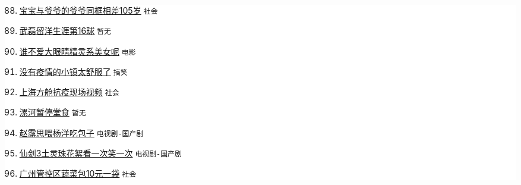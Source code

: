 88. [宝宝与爷爷的爷爷同框相差105岁](https://m.weibo.cn/search?containerid=100103type%3D1%26t%3D10%26q%3D%23%E5%AE%9D%E5%AE%9D%E4%B8%8E%E7%88%B7%E7%88%B7%E7%9A%84%E7%88%B7%E7%88%B7%E5%90%8C%E6%A1%86%E7%9B%B8%E5%B7%AE105%E5%B2%81%23&stream_entry_id=31&isnewpage=1&extparam=seat%3D1%26lcate%3D5001%26pos%3D25%26realpos%3D25%26flag%3D0%26cate%3D0%26filter_type%3Drealtimehot%26dgr%3D0%26c_type%3D31%26display_time%3D1649633004%26pre_seqid%3D164963300461104826256&luicode=10000011&lfid=106003type%3D25%26t%3D3%26disable_hot%3D1%26filter_type%3Drealtimehot) `社会` 

89. [武磊留洋生涯第16球](https://m.weibo.cn/search?containerid=100103type%3D1%26t%3D10%26q%3D%23%E6%AD%A6%E7%A3%8A%E7%95%99%E6%B4%8B%E7%94%9F%E6%B6%AF%E7%AC%AC16%E7%90%83%23&stream_entry_id=31&isnewpage=1&extparam=seat%3D1%26lcate%3D5001%26pos%3D26%26realpos%3D26%26flag%3D0%26cate%3D0%26filter_type%3Drealtimehot%26dgr%3D0%26c_type%3D31%26display_time%3D1649633004%26pre_seqid%3D164963300461104826256&luicode=10000011&lfid=106003type%3D25%26t%3D3%26disable_hot%3D1%26filter_type%3Drealtimehot) `暂无` 

90. [谁不爱大眼睛精灵系美女呢](https://m.weibo.cn/search?containerid=100103type%3D1%26t%3D10%26q%3D%23%E8%B0%81%E4%B8%8D%E7%88%B1%E5%A4%A7%E7%9C%BC%E7%9D%9B%E7%B2%BE%E7%81%B5%E7%B3%BB%E7%BE%8E%E5%A5%B3%E5%91%A2%23&stream_entry_id=31&isnewpage=1&extparam=seat%3D1%26lcate%3D5001%26pos%3D27%26realpos%3D27%26flag%3D0%26cate%3D0%26filter_type%3Drealtimehot%26dgr%3D0%26c_type%3D31%26display_time%3D1649633004%26pre_seqid%3D164963300461104826256&luicode=10000011&lfid=106003type%3D25%26t%3D3%26disable_hot%3D1%26filter_type%3Drealtimehot) `电影` 

91. [没有疫情的小镇太舒服了](https://m.weibo.cn/search?containerid=100103type%3D1%26t%3D10%26q%3D%23%E6%B2%A1%E6%9C%89%E7%96%AB%E6%83%85%E7%9A%84%E5%B0%8F%E9%95%87%E5%A4%AA%E8%88%92%E6%9C%8D%E4%BA%86%23&stream_entry_id=31&isnewpage=1&extparam=seat%3D1%26lcate%3D5001%26pos%3D28%26realpos%3D28%26flag%3D0%26cate%3D0%26filter_type%3Drealtimehot%26dgr%3D0%26c_type%3D31%26display_time%3D1649633004%26pre_seqid%3D164963300461104826256&luicode=10000011&lfid=106003type%3D25%26t%3D3%26disable_hot%3D1%26filter_type%3Drealtimehot) `搞笑` 

92. [上海方舱抗疫现场视频](https://m.weibo.cn/search?containerid=100103type%3D1%26t%3D10%26q%3D%23%E4%B8%8A%E6%B5%B7%E6%96%B9%E8%88%B1%E6%8A%97%E7%96%AB%E7%8E%B0%E5%9C%BA%E8%A7%86%E9%A2%91%23&stream_entry_id=31&isnewpage=1&extparam=seat%3D1%26lcate%3D5001%26pos%3D29%26realpos%3D29%26flag%3D0%26cate%3D0%26filter_type%3Drealtimehot%26dgr%3D0%26c_type%3D31%26display_time%3D1649633004%26pre_seqid%3D164963300461104826256&luicode=10000011&lfid=106003type%3D25%26t%3D3%26disable_hot%3D1%26filter_type%3Drealtimehot) `社会` 

93. [漯河暂停堂食](https://m.weibo.cn/search?containerid=100103type%3D1%26t%3D10%26q%3D%23%E6%BC%AF%E6%B2%B3%E6%9A%82%E5%81%9C%E5%A0%82%E9%A3%9F%23&stream_entry_id=31&isnewpage=1&extparam=seat%3D1%26lcate%3D5001%26pos%3D30%26realpos%3D30%26flag%3D0%26cate%3D0%26filter_type%3Drealtimehot%26dgr%3D0%26c_type%3D31%26display_time%3D1649633004%26pre_seqid%3D164963300461104826256&luicode=10000011&lfid=106003type%3D25%26t%3D3%26disable_hot%3D1%26filter_type%3Drealtimehot) `暂无` 

94. [赵露思喂杨洋吃包子](https://m.weibo.cn/search?containerid=100103type%3D1%26t%3D10%26q%3D%E8%B5%B5%E9%9C%B2%E6%80%9D%E5%96%82%E6%9D%A8%E6%B4%8B%E5%90%83%E5%8C%85%E5%AD%90&stream_entry_id=31&isnewpage=1&extparam=seat%3D1%26lcate%3D5001%26pos%3D31%26realpos%3D31%26flag%3D0%26cate%3D0%26filter_type%3Drealtimehot%26dgr%3D0%26c_type%3D31%26display_time%3D1649633004%26pre_seqid%3D164963300461104826256&luicode=10000011&lfid=106003type%3D25%26t%3D3%26disable_hot%3D1%26filter_type%3Drealtimehot) `电视剧-国产剧` 

95. [仙剑3土灵珠花絮看一次笑一次](https://m.weibo.cn/search?containerid=100103type%3D1%26t%3D10%26q%3D%23%E4%BB%99%E5%89%913%E5%9C%9F%E7%81%B5%E7%8F%A0%E8%8A%B1%E7%B5%AE%E7%9C%8B%E4%B8%80%E6%AC%A1%E7%AC%91%E4%B8%80%E6%AC%A1%23&stream_entry_id=31&isnewpage=1&extparam=seat%3D1%26lcate%3D5001%26pos%3D32%26realpos%3D32%26flag%3D0%26cate%3D0%26filter_type%3Drealtimehot%26dgr%3D0%26c_type%3D31%26display_time%3D1649633004%26pre_seqid%3D164963300461104826256&luicode=10000011&lfid=106003type%3D25%26t%3D3%26disable_hot%3D1%26filter_type%3Drealtimehot) `电视剧-国产剧` 

96. [广州管控区蔬菜包10元一袋](https://m.weibo.cn/search?containerid=100103type%3D1%26t%3D10%26q%3D%23%E5%B9%BF%E5%B7%9E%E7%AE%A1%E6%8E%A7%E5%8C%BA%E8%94%AC%E8%8F%9C%E5%8C%8510%E5%85%83%E4%B8%80%E8%A2%8B%23&stream_entry_id=31&isnewpage=1&extparam=seat%3D1%26lcate%3D5001%26pos%3D33%26realpos%3D33%26flag%3D0%26cate%3D0%26filter_type%3Drealtimehot%26dgr%3D0%26c_type%3D31%26display_time%3D1649633004%26pre_seqid%3D164963300461104826256&luicode=10000011&lfid=106003type%3D25%26t%3D3%26disable_hot%3D1%26filter_type%3Drealtimehot) `社会` 

